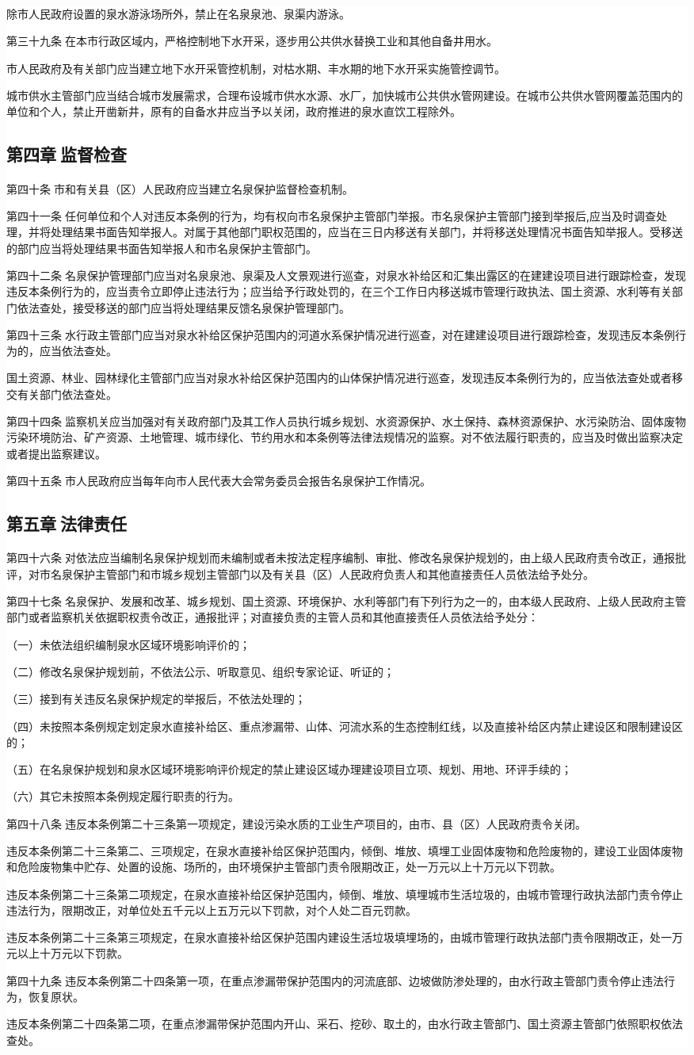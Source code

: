 除市人民政府设置的泉水游泳场所外，禁止在名泉泉池、泉渠内游泳。

第三十九条 在本市行政区域内，严格控制地下水开采，逐步用公共供水替换工业和其他自备井用水。

市人民政府及有关部门应当建立地下水开采管控机制，对枯水期、丰水期的地下水开采实施管控调节。

城市供水主管部门应当结合城市发展需求，合理布设城市供水水源、水厂，加快城市公共供水管网建设。在城市公共供水管网覆盖范围内的单位和个人，禁止开凿新井，原有的自备水井应当予以关闭，政府推进的泉水直饮工程除外。

## 第四章  监督检查

第四十条 市和有关县（区）人民政府应当建立名泉保护监督检查机制。

第四十一条 任何单位和个人对违反本条例的行为，均有权向市名泉保护主管部门举报。市名泉保护主管部门接到举报后,应当及时调查处理，并将处理结果书面告知举报人。对属于其他部门职权范围的，应当在三日内移送有关部门，并将移送处理情况书面告知举报人。受移送的部门应当将处理结果书面告知举报人和市名泉保护主管部门。

第四十二条 名泉保护管理部门应当对名泉泉池、泉渠及人文景观进行巡查，对泉水补给区和汇集出露区的在建建设项目进行跟踪检查，发现违反本条例行为的，应当责令立即停止违法行为；应当给予行政处罚的，在三个工作日内移送城市管理行政执法、国土资源、水利等有关部门依法查处，接受移送的部门应当将处理结果反馈名泉保护管理部门。

第四十三条 水行政主管部门应当对泉水补给区保护范围内的河道水系保护情况进行巡查，对在建建设项目进行跟踪检查，发现违反本条例行为的，应当依法查处。

国土资源、林业、园林绿化主管部门应当对泉水补给区保护范围内的山体保护情况进行巡查，发现违反本条例行为的，应当依法查处或者移交有关部门依法查处。

第四十四条 监察机关应当加强对有关政府部门及其工作人员执行城乡规划、水资源保护、水土保持、森林资源保护、水污染防治、固体废物污染环境防治、矿产资源、土地管理、城市绿化、节约用水和本条例等法律法规情况的监察。对不依法履行职责的，应当及时做出监察决定或者提出监察建议。

第四十五条 市人民政府应当每年向市人民代表大会常务委员会报告名泉保护工作情况。

## 第五章  法律责任

第四十六条 对依法应当编制名泉保护规划而未编制或者未按法定程序编制、审批、修改名泉保护规划的，由上级人民政府责令改正，通报批评，对市名泉保护主管部门和市城乡规划主管部门以及有关县（区）人民政府负责人和其他直接责任人员依法给予处分。

第四十七条 名泉保护、发展和改革、城乡规划、国土资源、环境保护、水利等部门有下列行为之一的，由本级人民政府、上级人民政府主管部门或者监察机关依据职权责令改正，通报批评；对直接负责的主管人员和其他直接责任人员依法给予处分：

（一）未依法组织编制泉水区域环境影响评价的；

（二）修改名泉保护规划前，不依法公示、听取意见、组织专家论证、听证的；

（三）接到有关违反名泉保护规定的举报后，不依法处理的；

（四）未按照本条例规定划定泉水直接补给区、重点渗漏带、山体、河流水系的生态控制红线，以及直接补给区内禁止建设区和限制建设区的；

（五）在名泉保护规划和泉水区域环境影响评价规定的禁止建设区域办理建设项目立项、规划、用地、环评手续的；

（六）其它未按照本条例规定履行职责的行为。

第四十八条 违反本条例第二十三条第一项规定，建设污染水质的工业生产项目的，由市、县（区）人民政府责令关闭。

违反本条例第二十三条第二、三项规定，在泉水直接补给区保护范围内，倾倒、堆放、填埋工业固体废物和危险废物的，建设工业固体废物和危险废物集中贮存、处置的设施、场所的，由环境保护主管部门责令限期改正，处一万元以上十万元以下罚款。

违反本条例第二十三条第二项规定，在泉水直接补给区保护范围内，倾倒、堆放、填埋城市生活垃圾的，由城市管理行政执法部门责令停止违法行为，限期改正，对单位处五千元以上五万元以下罚款，对个人处二百元罚款。

违反本条例第二十三条第三项规定，在泉水直接补给区保护范围内建设生活垃圾填埋场的，由城市管理行政执法部门责令限期改正，处一万元以上十万元以下罚款。

第四十九条 违反本条例第二十四条第一项，在重点渗漏带保护范围内的河流底部、边坡做防渗处理的，由水行政主管部门责令停止违法行为，恢复原状。

违反本条例第二十四条第二项，在重点渗漏带保护范围内开山、采石、挖砂、取土的，由水行政主管部门、国土资源主管部门依照职权依法查处。
